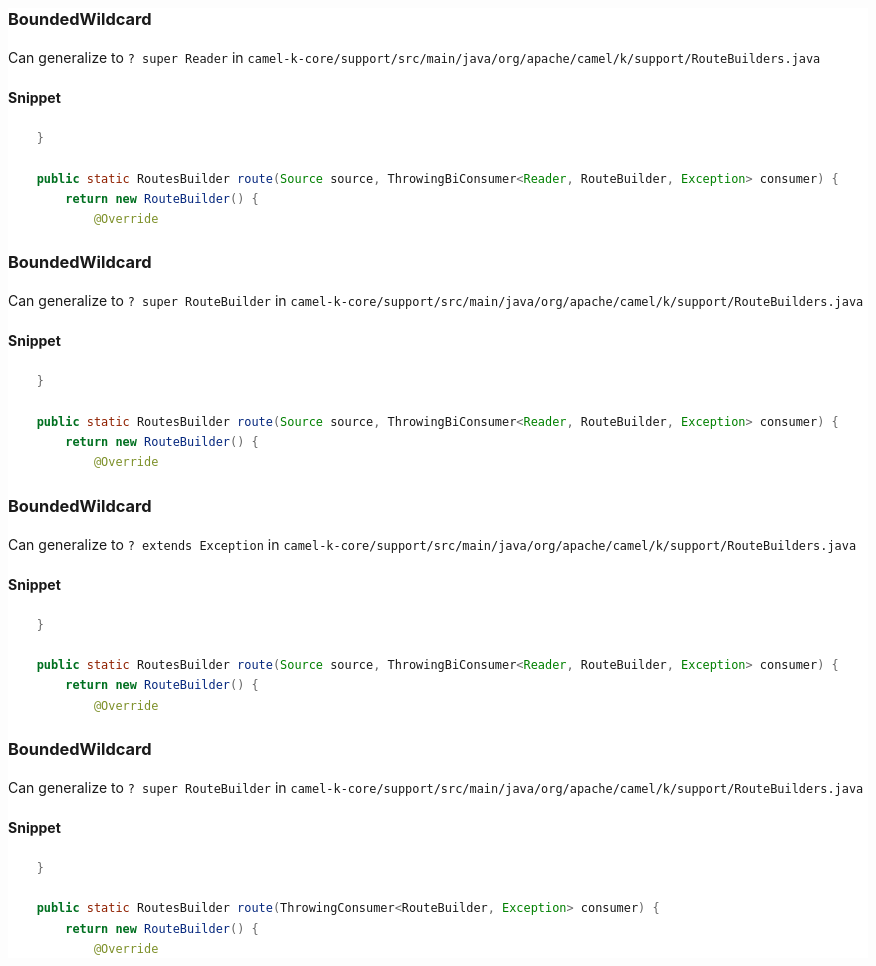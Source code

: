 ### BoundedWildcard
Can generalize to `? super Reader`
in `camel-k-core/support/src/main/java/org/apache/camel/k/support/RouteBuilders.java`
#### Snippet
```java
    }

    public static RoutesBuilder route(Source source, ThrowingBiConsumer<Reader, RouteBuilder, Exception> consumer) {
        return new RouteBuilder() {
            @Override
```

### BoundedWildcard
Can generalize to `? super RouteBuilder`
in `camel-k-core/support/src/main/java/org/apache/camel/k/support/RouteBuilders.java`
#### Snippet
```java
    }

    public static RoutesBuilder route(Source source, ThrowingBiConsumer<Reader, RouteBuilder, Exception> consumer) {
        return new RouteBuilder() {
            @Override
```

### BoundedWildcard
Can generalize to `? extends Exception`
in `camel-k-core/support/src/main/java/org/apache/camel/k/support/RouteBuilders.java`
#### Snippet
```java
    }

    public static RoutesBuilder route(Source source, ThrowingBiConsumer<Reader, RouteBuilder, Exception> consumer) {
        return new RouteBuilder() {
            @Override
```

### BoundedWildcard
Can generalize to `? super RouteBuilder`
in `camel-k-core/support/src/main/java/org/apache/camel/k/support/RouteBuilders.java`
#### Snippet
```java
    }

    public static RoutesBuilder route(ThrowingConsumer<RouteBuilder, Exception> consumer) {
        return new RouteBuilder() {
            @Override
```
